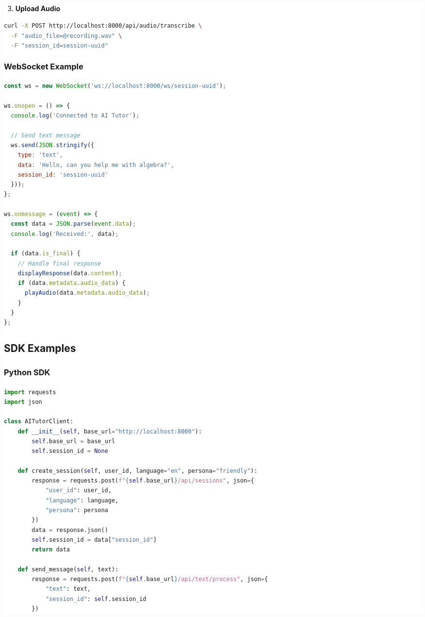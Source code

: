 3. **Upload Audio**
```bash
curl -X POST http://localhost:8000/api/audio/transcribe \
  -F "audio_file=@recording.wav" \
  -F "session_id=session-uuid"
```

### WebSocket Example

```javascript
const ws = new WebSocket('ws://localhost:8000/ws/session-uuid');

ws.onopen = () => {
  console.log('Connected to AI Tutor');
  
  // Send text message
  ws.send(JSON.stringify({
    type: 'text',
    data: 'Hello, can you help me with algebra?',
    session_id: 'session-uuid'
  }));
};

ws.onmessage = (event) => {
  const data = JSON.parse(event.data);
  console.log('Received:', data);
  
  if (data.is_final) {
    // Handle final response
    displayResponse(data.content);
    if (data.metadata.audio_data) {
      playAudio(data.metadata.audio_data);
    }
  }
};
```

## SDK Examples

### Python SDK
```python
import requests
import json

class AITutorClient:
    def __init__(self, base_url="http://localhost:8000"):
        self.base_url = base_url
        self.session_id = None
    
    def create_session(self, user_id, language="en", persona="friendly"):
        response = requests.post(f"{self.base_url}/api/sessions", json={
            "user_id": user_id,
            "language": language,
            "persona": persona
        })
        data = response.json()
        self.session_id = data["session_id"]
        return data
    
    def send_message(self, text):
        response = requests.post(f"{self.base_url}/api/text/process", json={
            "text": text,
            "session_id": self.session_id
        })
```